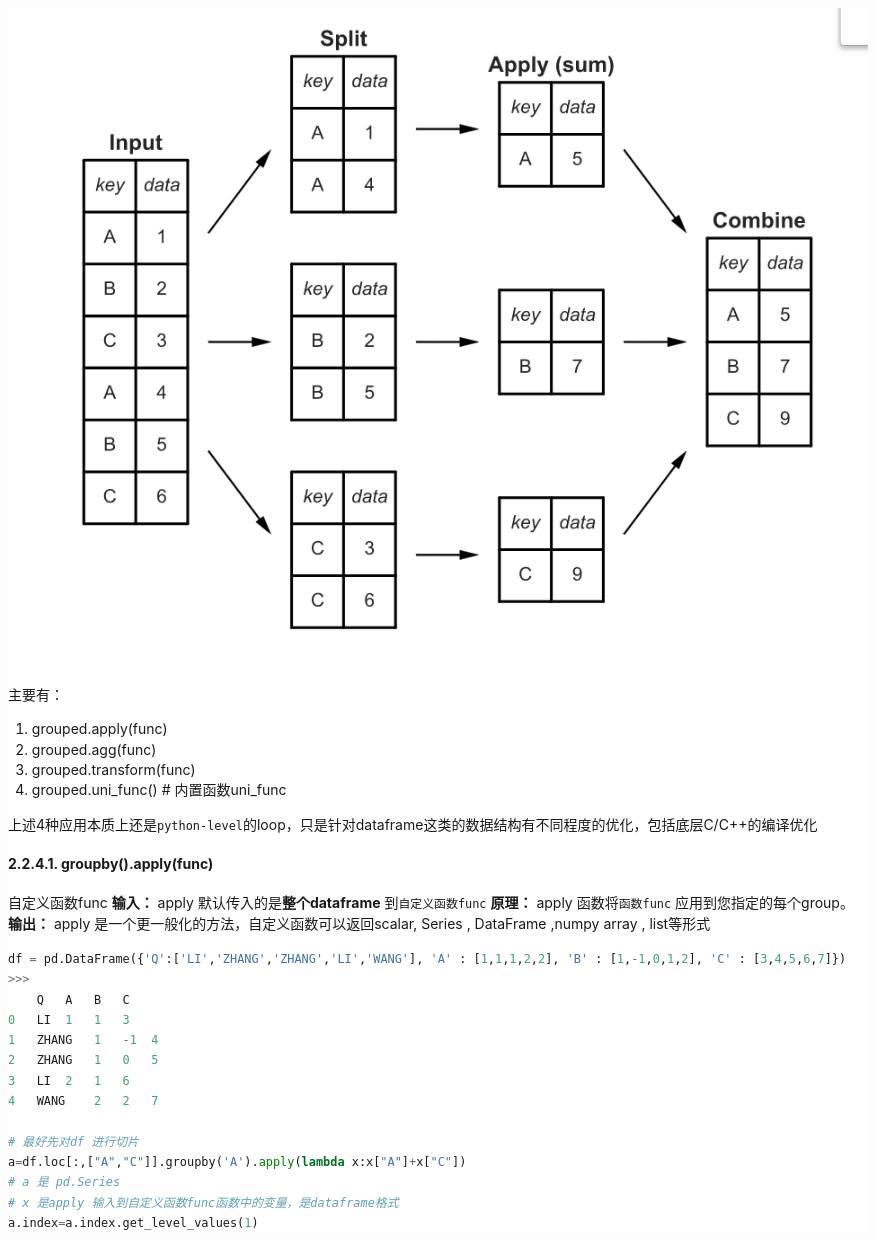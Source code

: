 ![](/attach/images/2020-03-13-20-41-22.png)

主要有：
1. grouped.apply(func)
2. grouped.agg(func)
3. grouped.transform(func)
4. grouped.uni_func() # 内置函数uni_func

上述4种应用本质上还是`python-level`的loop，只是针对dataframe这类的数据结构有不同程度的优化，包括底层C/C++的编译优化

#### 2.2.4.1. groupby().apply(func)
自定义函数func
**输入：**  apply 默认传入的是**整个dataframe** 到`自定义函数func`
**原理：** apply 函数将`函数func` 应用到您指定的每个group。
**输出：** apply 是一个更一般化的方法，自定义函数可以返回scalar, Series , DataFrame ,numpy array , list等形式
```python
df = pd.DataFrame({'Q':['LI','ZHANG','ZHANG','LI','WANG'], 'A' : [1,1,1,2,2], 'B' : [1,-1,0,1,2], 'C' : [3,4,5,6,7]})
>>>
 	Q	A	B	C	
0	LI	1	1	3	
1	ZHANG	1	-1	4	
2	ZHANG	1	0	5	
3	LI	2	1	6	
4	WANG	2	2	7	

# 最好先对df 进行切片
a=df.loc[:,["A","C"]].groupby('A').apply(lambda x:x["A"]+x["C"])
# a 是 pd.Series
# x 是apply 输入到自定义函数func函数中的变量，是dataframe格式
a.index=a.index.get_level_values(1)
```

[^1]: How To Make Your Pandas Loop 71803 Times Faster https://towardsdatascience.com/how-to-make-your-pandas-loop-71-803-times-faster-805030df4f06
[^2]: [官方文档Enhancing performance](https://pandas.pydata.org/pandas-docs/stable/user_guide/enhancingperf.html#expression-evaluation-via-eval)
[^fast_groupby]: Fast groupby [Fast groupby-apply operations in Python with and without Pandas](http://esantorella.com/2016/06/16/groupby/)